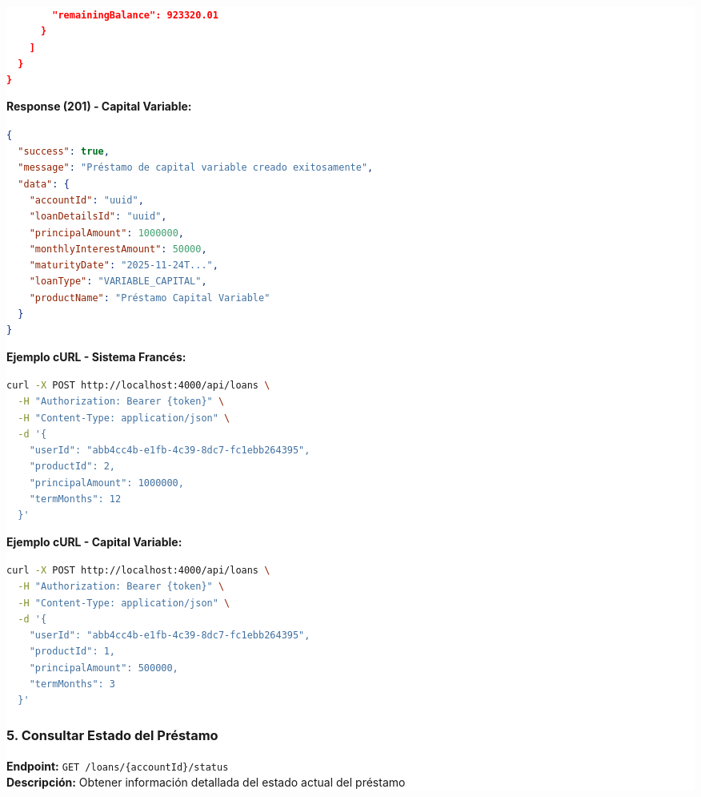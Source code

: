```json
        "remainingBalance": 923320.01
      }
    ]
  }
}
```

**Response (201) - Capital Variable:**
```json
{
  "success": true,
  "message": "Préstamo de capital variable creado exitosamente",
  "data": {
    "accountId": "uuid",
    "loanDetailsId": "uuid",
    "principalAmount": 1000000,
    "monthlyInterestAmount": 50000,
    "maturityDate": "2025-11-24T...",
    "loanType": "VARIABLE_CAPITAL",
    "productName": "Préstamo Capital Variable"
  }
}
```

**Ejemplo cURL - Sistema Francés:**
```bash
curl -X POST http://localhost:4000/api/loans \
  -H "Authorization: Bearer {token}" \
  -H "Content-Type: application/json" \
  -d '{
    "userId": "abb4cc4b-e1fb-4c39-8dc7-fc1ebb264395",
    "productId": 2,
    "principalAmount": 1000000,
    "termMonths": 12
  }'
```

**Ejemplo cURL - Capital Variable:**
```bash
curl -X POST http://localhost:4000/api/loans \
  -H "Authorization: Bearer {token}" \
  -H "Content-Type: application/json" \
  -d '{
    "userId": "abb4cc4b-e1fb-4c39-8dc7-fc1ebb264395",
    "productId": 1,
    "principalAmount": 500000,
    "termMonths": 3
  }'
```

### 5. Consultar Estado del Préstamo
**Endpoint:** `GET /loans/{accountId}/status`  
**Descripción:** Obtener información detallada del estado actual del préstamo
